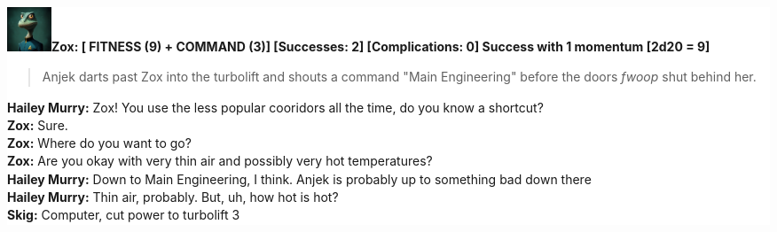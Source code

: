 <img src="../images/auto/Zox.png" alt="Zox" width="50" height="50">**Zox: [ FITNESS  (9) +  COMMAND  (3)]
[Successes: 2] [Complications: 0]
Success with 1 momentum [2d20 = 9]**<br />
>Anjek darts past Zox into the turbolift and shouts a command "Main Engineering" before the doors *fwoop* shut behind her.<br />

 **Hailey Murry:** Zox! You use the less popular cooridors all the time, do you know a shortcut?<br />
 **Zox:** Sure.<br />
 **Zox:** Where do you want to go?<br />
 **Zox:** Are you okay with very thin air and possibly very hot temperatures?<br />
 **Hailey Murry:** Down to Main Engineering, I think. Anjek is probably up to something bad down there<br />
 **Hailey Murry:** Thin air, probably. But, uh, how hot is hot?<br />
 **Skig:** Computer, cut power to turbolift 3<br />